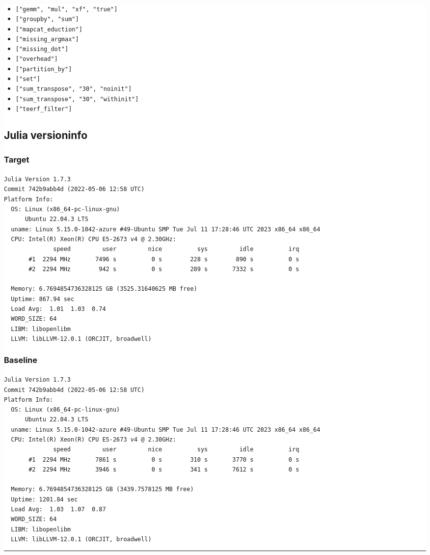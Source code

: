 - `["gemm", "mul", "xf", "true"]`
- `["groupby", "sum"]`
- `["mapcat_eduction"]`
- `["missing_argmax"]`
- `["missing_dot"]`
- `["overhead"]`
- `["partition_by"]`
- `["set"]`
- `["sum_transpose", "30", "noinit"]`
- `["sum_transpose", "30", "withinit"]`
- `["teerf_filter"]`

## Julia versioninfo

### Target
```
Julia Version 1.7.3
Commit 742b9abb4d (2022-05-06 12:58 UTC)
Platform Info:
  OS: Linux (x86_64-pc-linux-gnu)
      Ubuntu 22.04.3 LTS
  uname: Linux 5.15.0-1042-azure #49-Ubuntu SMP Tue Jul 11 17:28:46 UTC 2023 x86_64 x86_64
  CPU: Intel(R) Xeon(R) CPU E5-2673 v4 @ 2.30GHz: 
              speed         user         nice          sys         idle          irq
       #1  2294 MHz       7496 s          0 s        228 s        890 s          0 s
       #2  2294 MHz        942 s          0 s        289 s       7332 s          0 s
       
  Memory: 6.7694854736328125 GB (3525.31640625 MB free)
  Uptime: 867.94 sec
  Load Avg:  1.01  1.03  0.74
  WORD_SIZE: 64
  LIBM: libopenlibm
  LLVM: libLLVM-12.0.1 (ORCJIT, broadwell)
```

### Baseline
```
Julia Version 1.7.3
Commit 742b9abb4d (2022-05-06 12:58 UTC)
Platform Info:
  OS: Linux (x86_64-pc-linux-gnu)
      Ubuntu 22.04.3 LTS
  uname: Linux 5.15.0-1042-azure #49-Ubuntu SMP Tue Jul 11 17:28:46 UTC 2023 x86_64 x86_64
  CPU: Intel(R) Xeon(R) CPU E5-2673 v4 @ 2.30GHz: 
              speed         user         nice          sys         idle          irq
       #1  2294 MHz       7861 s          0 s        310 s       3770 s          0 s
       #2  2294 MHz       3946 s          0 s        341 s       7612 s          0 s
       
  Memory: 6.7694854736328125 GB (3439.7578125 MB free)
  Uptime: 1201.84 sec
  Load Avg:  1.03  1.07  0.87
  WORD_SIZE: 64
  LIBM: libopenlibm
  LLVM: libLLVM-12.0.1 (ORCJIT, broadwell)
```

---